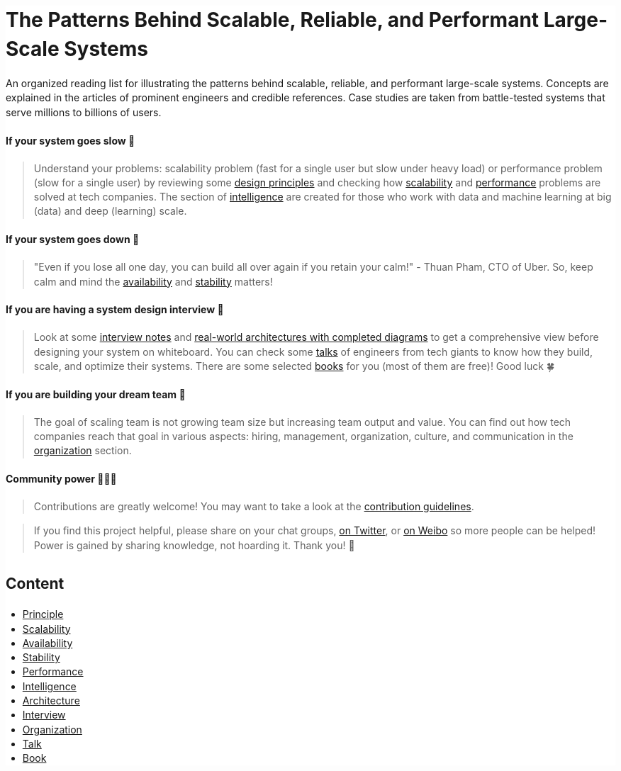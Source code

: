 # The Patterns Behind Scalable, Reliable, and Performant Large-Scale Systems

An organized reading list for illustrating the patterns behind scalable, reliable, and performant large-scale systems. Concepts are explained in the articles of prominent engineers and credible references. Case studies are taken from battle-tested systems that serve millions to billions of users.

#### If your system goes slow :traffic_light:
> Understand your problems: scalability problem (fast for a single user but slow under heavy load) or performance problem (slow for a single user) by reviewing some [design principles](#principle) and checking how [scalability](#scalability) and [performance](#performance) problems are solved at tech companies. The section of [intelligence](#intelligence) are created for those who work with data and machine learning at big (data) and deep (learning) scale.

#### If your system goes down :construction:
> "Even if you lose all one day, you can build all over again if you retain your calm!" - Thuan Pham, CTO of Uber. So, keep calm and mind the [availability](#availability) and [stability](#stability) matters! 

#### If you are having a system design interview :ocean:
> Look at some [interview notes](#interview) and [real-world architectures with completed diagrams](#architecture) to get a comprehensive view before designing your system on whiteboard. You can check some [talks](#talk) of engineers from tech giants to know how they build, scale, and optimize their systems. There are some selected [books](#book) for you (most of them are free)! Good luck :four_leaf_clover:

#### If you are building your dream team :ferris_wheel:
> The goal of scaling team is not growing team size but increasing team output and value. You can find out how tech companies reach that goal in various aspects: hiring, management, organization, culture, and communication in the [organization](#organization) section.

#### Community power :mountain_cableway::aerial_tramway::mountain_cableway:

> Contributions are greatly welcome! You may want to take a look at the [contribution guidelines](CONTRIBUTING.md).

> If you find this project helpful, please share on your chat groups, [on Twitter](https://ctt.ec/V8B2p), or [on Weibo](http://t.cn/RnjFLCB) so more people can be helped! Power is gained by sharing knowledge, not hoarding it. Thank you! :hibiscus:

## Content
- [Principle](#principle)
- [Scalability](#scalability)
- [Availability](#availability)
- [Stability](#stability)
- [Performance](#performance)
- [Intelligence](#intelligence)
- [Architecture](#architecture)
- [Interview](#interview)
- [Organization](#organization)
- [Talk](#talk)
- [Book](#book)
